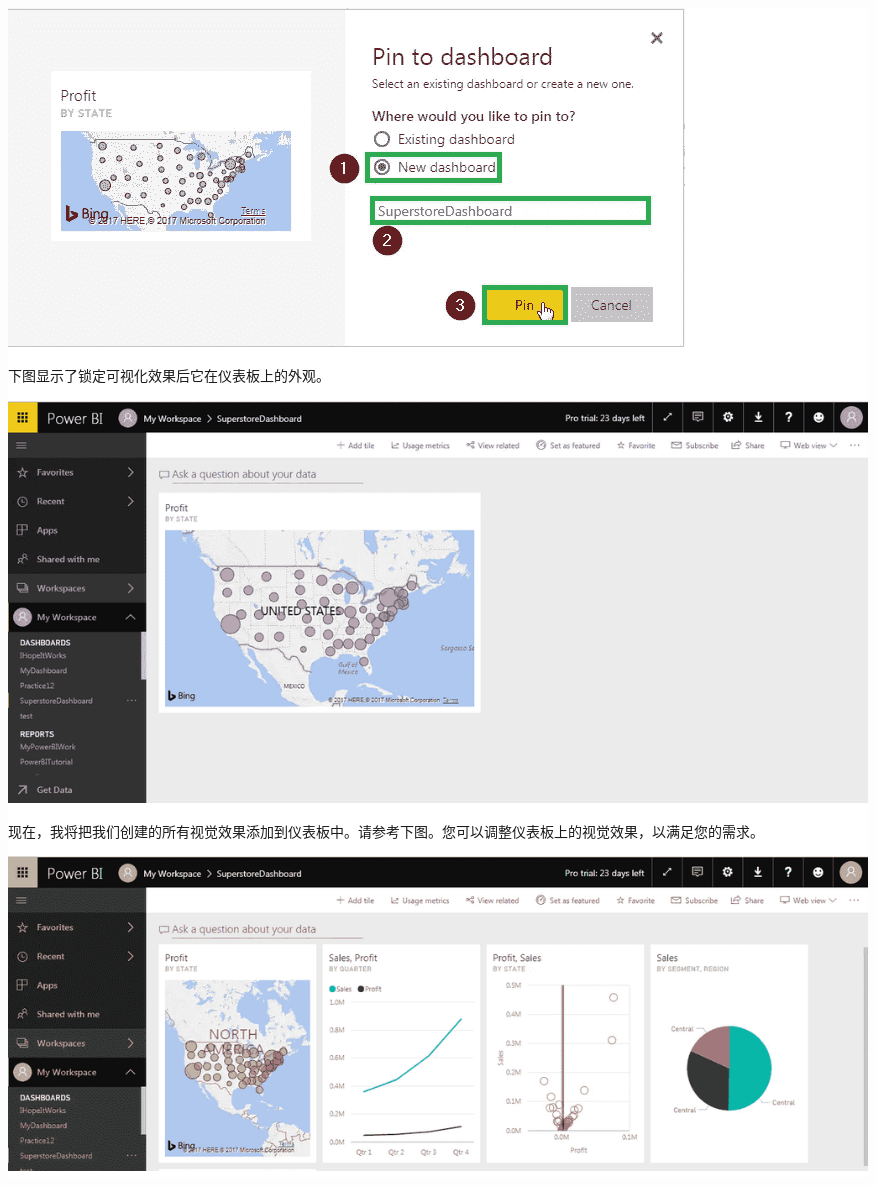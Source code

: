 ![](img/211d1f589fef1bdc032e2b0b5e391e8f.png)

下图显示了锁定可视化效果后它在仪表板上的外观。

![](img/8b0f5ee1df303de48309b8dd261722cc.png)

现在，我将把我们创建的所有视觉效果添加到仪表板中。请参考下图。您可以调整仪表板上的视觉效果，以满足您的需求。

![](img/21cb497835ed7336f279a4f1a1129f8e.png)
